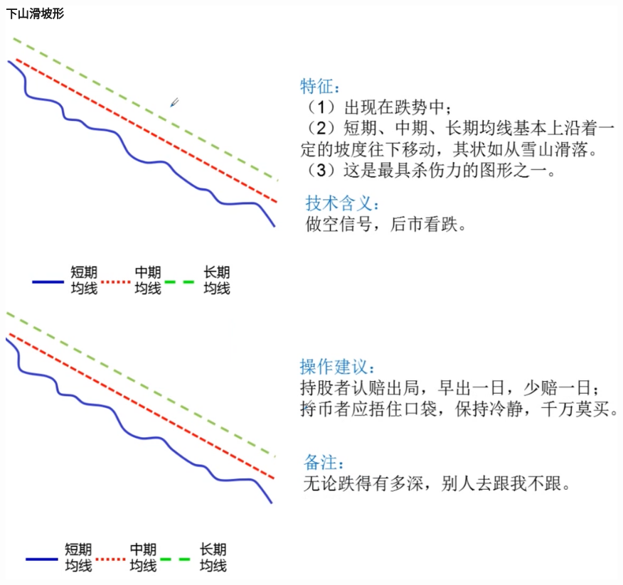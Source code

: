 ### 下山滑坡形

![image-20230228214211046](./assets/image-20230228214211046.png)

![image-20230228214235039](./assets/image-20230228214235039.png)
